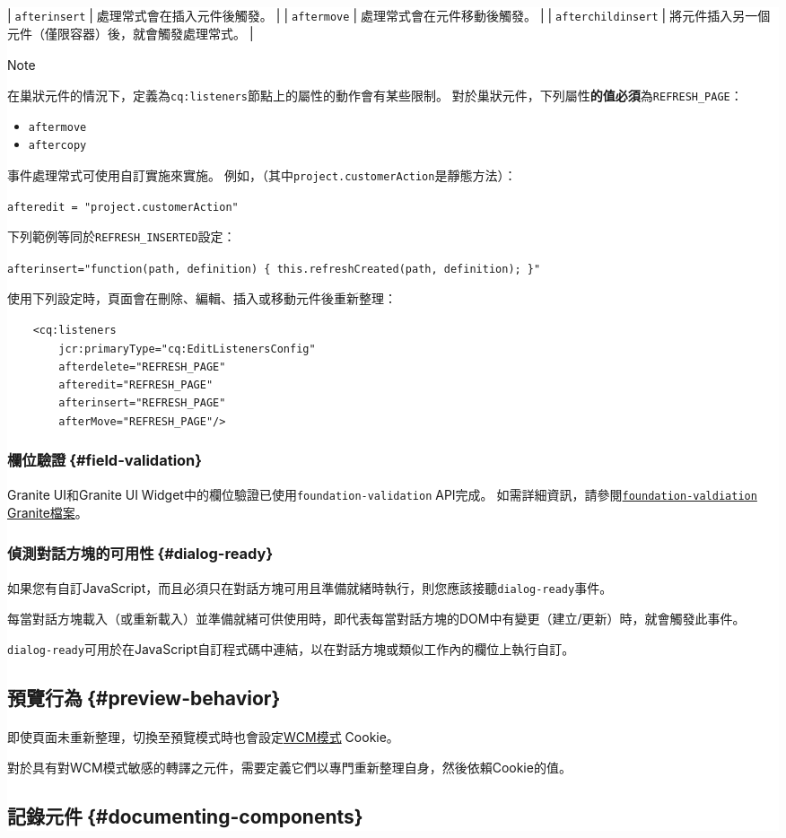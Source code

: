 | `afterinsert` | 處理常式會在插入元件後觸發。 |
| `aftermove` | 處理常式會在元件移動後觸發。 |
| `afterchildinsert` | 將元件插入另一個元件（僅限容器）後，就會觸發處理常式。 |

>[!NOTE]
>
>在巢狀元件的情況下，定義為`cq:listeners`節點上的屬性的動作會有某些限制。 對於巢狀元件，下列屬性&#x200B;**的值必須**&#x200B;為`REFRESH_PAGE`：
>
>* `aftermove`
>* `aftercopy`

事件處理常式可使用自訂實施來實施。 例如，（其中`project.customerAction`是靜態方法）：

`afteredit = "project.customerAction"`

下列範例等同於`REFRESH_INSERTED`設定：

`afterinsert="function(path, definition) { this.refreshCreated(path, definition); }"`

使用下列設定時，頁面會在刪除、編輯、插入或移動元件後重新整理：

```text
    <cq:listeners
        jcr:primaryType="cq:EditListenersConfig"
        afterdelete="REFRESH_PAGE"
        afteredit="REFRESH_PAGE"
        afterinsert="REFRESH_PAGE"
        afterMove="REFRESH_PAGE"/>
```

### 欄位驗證 {#field-validation}

Granite UI和Granite UI Widget中的欄位驗證已使用`foundation-validation` API完成。 如需詳細資訊，請參閱[`foundation-valdiation` Granite檔案](https://helpx.adobe.com/experience-manager/6-5/sites/developing/using/reference-materials/granite-ui/api/jcr_root/libs/granite/ui/components/coral/foundation/clientlibs/foundation/js/validation/index.html)。

### 偵測對話方塊的可用性 {#dialog-ready}

如果您有自訂JavaScript，而且必須只在對話方塊可用且準備就緒時執行，則您應該接聽`dialog-ready`事件。

每當對話方塊載入（或重新載入）並準備就緒可供使用時，即代表每當對話方塊的DOM中有變更（建立/更新）時，就會觸發此事件。

`dialog-ready`可用於在JavaScript自訂程式碼中連結，以在對話方塊或類似工作內的欄位上執行自訂。

## 預覽行為 {#preview-behavior}

即使頁面未重新整理，切換至預覽模式時也會設定[WCM模式](https://www.adobe.io/experience-manager/reference-materials/cloud-service/javadoc/com/day/cq/wcm/api/WCMMode.html) Cookie。

對於具有對WCM模式敏感的轉譯之元件，需要定義它們以專門重新整理自身，然後依賴Cookie的值。

## 記錄元件 {#documenting-components}
